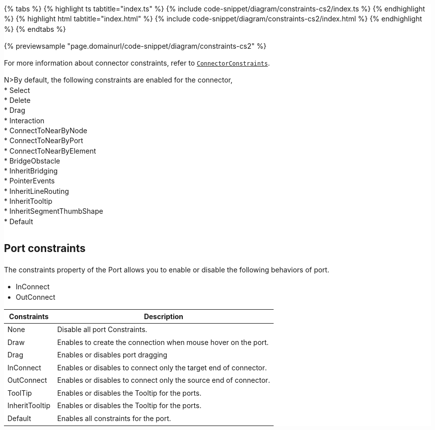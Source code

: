 {% tabs %}
{% highlight ts tabtitle="index.ts" %}
{% include code-snippet/diagram/constraints-cs2/index.ts %}
{% endhighlight %}
{% highlight html tabtitle="index.html" %}
{% include code-snippet/diagram/constraints-cs2/index.html %}
{% endhighlight %}
{% endtabs %}
          
{% previewsample "page.domainurl/code-snippet/diagram/constraints-cs2" %}

For more information about connector constraints, refer to [`ConnectorConstraints`](../api/diagram/connectorConstraints).

N>By default, the following constraints are enabled for the connector,
<br/>* Select
<br/>* Delete
<br/>* Drag
<br/>* Interaction
<br/>* ConnectToNearByNode
<br/>* ConnectToNearByPort
<br/>* ConnectToNearByElement
<br/>* BridgeObstacle
<br/>* InheritBridging
<br/>* PointerEvents
<br/>* InheritLineRouting
<br/>* InheritTooltip
<br/>* InheritSegmentThumbShape
<br/>* Default

## Port constraints

The constraints property of the Port allows you to enable or disable the following behaviors of port.

* InConnect
* OutConnect

| Constraints | Description |
| -------- | -------- |
|None|Disable all port Constraints.|
|Draw|Enables to create the connection when mouse hover on the port.|
|Drag|Enables or disables port dragging|
|InConnect|Enables or disables to connect only the target end of connector.|
|OutConnect|Enables or disables to connect only the source end of connector.|
|ToolTip|Enables or disables the Tooltip  for the ports.|
|InheritTooltip|Enables or disables the Tooltip for the ports.|
|Default|Enables all constraints for the port.|
